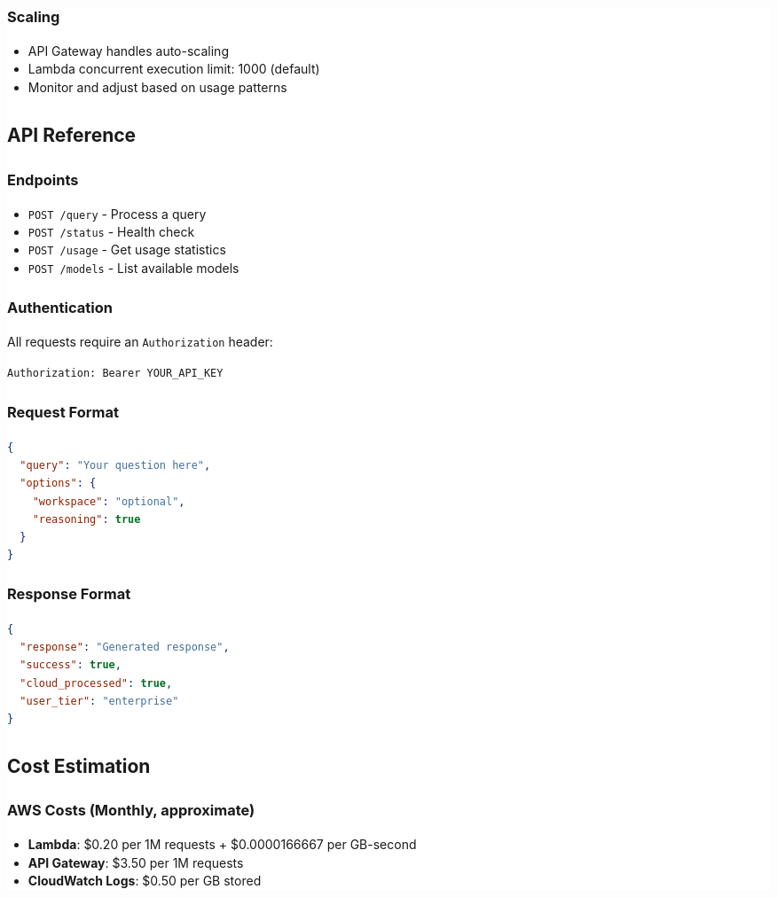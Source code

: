 ### Scaling
- API Gateway handles auto-scaling
- Lambda concurrent execution limit: 1000 (default)
- Monitor and adjust based on usage patterns

## API Reference

### Endpoints

- `POST /query` - Process a query
- `POST /status` - Health check
- `POST /usage` - Get usage statistics
- `POST /models` - List available models

### Authentication

All requests require an `Authorization` header:
```
Authorization: Bearer YOUR_API_KEY
```

### Request Format

```json
{
  "query": "Your question here",
  "options": {
    "workspace": "optional",
    "reasoning": true
  }
}
```

### Response Format

```json
{
  "response": "Generated response",
  "success": true,
  "cloud_processed": true,
  "user_tier": "enterprise"
}
```

## Cost Estimation

### AWS Costs (Monthly, approximate)

- **Lambda**: $0.20 per 1M requests + $0.0000166667 per GB-second
- **API Gateway**: $3.50 per 1M requests
- **CloudWatch Logs**: $0.50 per GB stored
